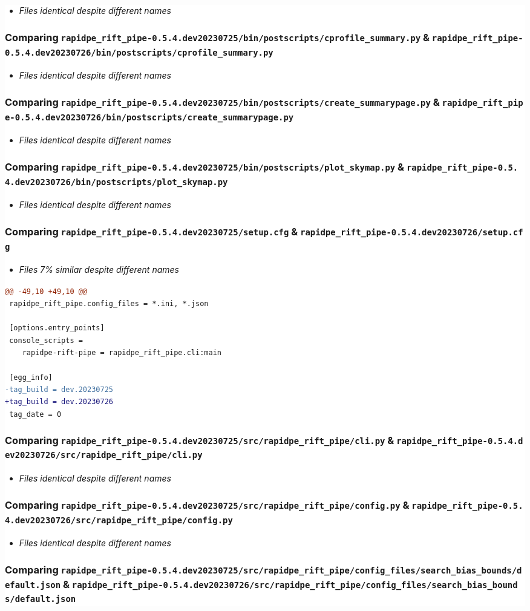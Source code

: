  * *Files identical despite different names*

### Comparing `rapidpe_rift_pipe-0.5.4.dev20230725/bin/postscripts/cprofile_summary.py` & `rapidpe_rift_pipe-0.5.4.dev20230726/bin/postscripts/cprofile_summary.py`

 * *Files identical despite different names*

### Comparing `rapidpe_rift_pipe-0.5.4.dev20230725/bin/postscripts/create_summarypage.py` & `rapidpe_rift_pipe-0.5.4.dev20230726/bin/postscripts/create_summarypage.py`

 * *Files identical despite different names*

### Comparing `rapidpe_rift_pipe-0.5.4.dev20230725/bin/postscripts/plot_skymap.py` & `rapidpe_rift_pipe-0.5.4.dev20230726/bin/postscripts/plot_skymap.py`

 * *Files identical despite different names*

### Comparing `rapidpe_rift_pipe-0.5.4.dev20230725/setup.cfg` & `rapidpe_rift_pipe-0.5.4.dev20230726/setup.cfg`

 * *Files 7% similar despite different names*

```diff
@@ -49,10 +49,10 @@
 rapidpe_rift_pipe.config_files = *.ini, *.json
 
 [options.entry_points]
 console_scripts = 
 	rapidpe-rift-pipe = rapidpe_rift_pipe.cli:main
 
 [egg_info]
-tag_build = dev.20230725
+tag_build = dev.20230726
 tag_date = 0
```

### Comparing `rapidpe_rift_pipe-0.5.4.dev20230725/src/rapidpe_rift_pipe/cli.py` & `rapidpe_rift_pipe-0.5.4.dev20230726/src/rapidpe_rift_pipe/cli.py`

 * *Files identical despite different names*

### Comparing `rapidpe_rift_pipe-0.5.4.dev20230725/src/rapidpe_rift_pipe/config.py` & `rapidpe_rift_pipe-0.5.4.dev20230726/src/rapidpe_rift_pipe/config.py`

 * *Files identical despite different names*

### Comparing `rapidpe_rift_pipe-0.5.4.dev20230725/src/rapidpe_rift_pipe/config_files/search_bias_bounds/default.json` & `rapidpe_rift_pipe-0.5.4.dev20230726/src/rapidpe_rift_pipe/config_files/search_bias_bounds/default.json`
